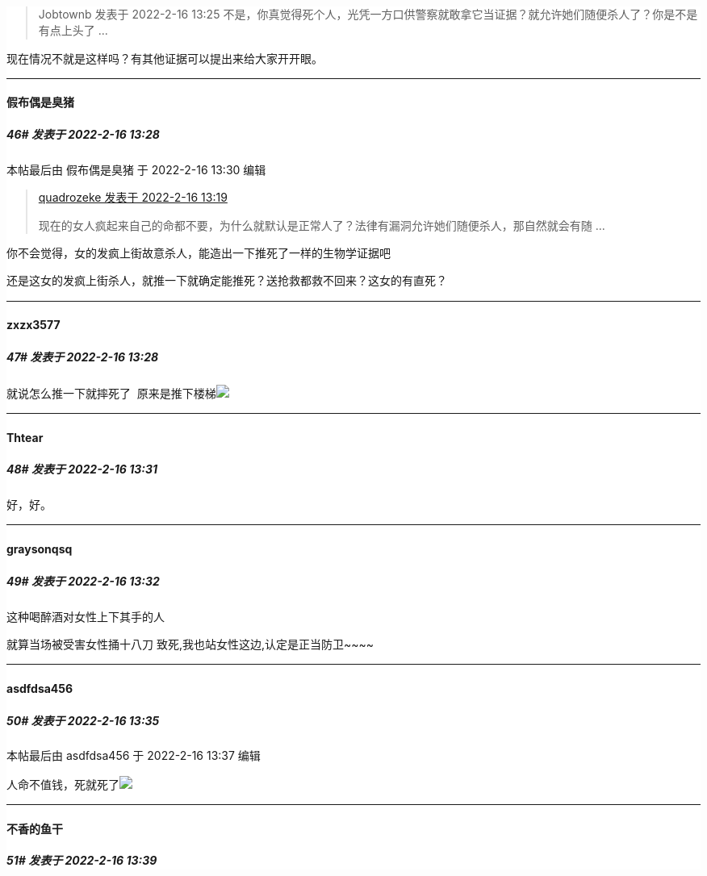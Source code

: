 <blockquote>Jobtownb 发表于 2022-2-16 13:25
不是，你真觉得死个人，光凭一方口供警察就敢拿它当证据？就允许她们随便杀人了？你是不是有点上头了 ...</blockquote>
现在情况不就是这样吗？有其他证据可以提出来给大家开开眼。

*****

####  假布偶是臭猪  
##### 46#       发表于 2022-2-16 13:28

 本帖最后由 假布偶是臭猪 于 2022-2-16 13:30 编辑 
<blockquote><a href="httphttps://bbs.saraba1st.com/2b/forum.php?mod=redirect&amp;goto=findpost&amp;pid=54710596&amp;ptid=2052880" target="_blank">quadrozeke 发表于 2022-2-16 13:19</a>

现在的女人疯起来自己的命都不要，为什么就默认是正常人了？法律有漏洞允许她们随便杀人，那自然就会有随 ...</blockquote>
你不会觉得，女的发疯上街故意杀人，能造出一下推死了一样的生物学证据吧

还是这女的发疯上街杀人，就推一下就确定能推死？送抢救都救不回来？这女的有直死？

*****

####  zxzx3577  
##### 47#       发表于 2022-2-16 13:28

就说怎么推一下就摔死了  原来是推下楼梯<img src="https://static.saraba1st.com/image/smiley/face2017/018.png" referrerpolicy="no-referrer">

*****

####  Thtear  
##### 48#       发表于 2022-2-16 13:31

好，好。

*****

####  graysonqsq  
##### 49#       发表于 2022-2-16 13:32

这种喝醉酒对女性上下其手的人

就算当场被受害女性捅十八刀 致死,我也站女性这边,认定是正当防卫~~~~

*****

####  asdfdsa456  
##### 50#       发表于 2022-2-16 13:35

 本帖最后由 asdfdsa456 于 2022-2-16 13:37 编辑 

人命不值钱，死就死了<img src="https://static.saraba1st.com/image/smiley/face2017/033.png" referrerpolicy="no-referrer"> 

*****

####  不香的鱼干  
##### 51#       发表于 2022-2-16 13:39
